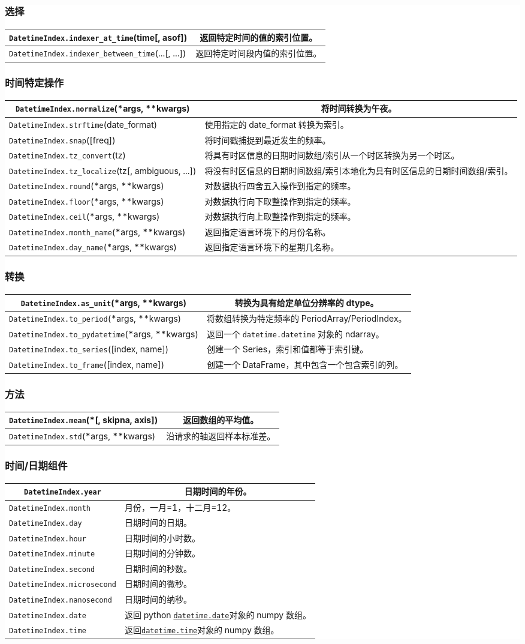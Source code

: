 ### 选择

| `DatetimeIndex.indexer_at_time`(time[, asof]) | 返回特定时间的值的索引位置。 |
| --- | --- |
| `DatetimeIndex.indexer_between_time`(...[, ...]) | 返回特定时间段内值的索引位置。 |

### 时间特定操作

| `DatetimeIndex.normalize`(*args, **kwargs) | 将时间转换为午夜。 |
| --- | --- |
| `DatetimeIndex.strftime`(date_format) | 使用指定的 date_format 转换为索引。 |
| `DatetimeIndex.snap`([freq]) | 将时间戳捕捉到最近发生的频率。 |
| `DatetimeIndex.tz_convert`(tz) | 将具有时区信息的日期时间数组/索引从一个时区转换为另一个时区。 |
| `DatetimeIndex.tz_localize`(tz[, ambiguous, ...]) | 将没有时区信息的日期时间数组/索引本地化为具有时区信息的日期时间数组/索引。 |
| `DatetimeIndex.round`(*args, **kwargs) | 对数据执行四舍五入操作到指定的频率。 |
| `DatetimeIndex.floor`(*args, **kwargs) | 对数据执行向下取整操作到指定的频率。 |
| `DatetimeIndex.ceil`(*args, **kwargs) | 对数据执行向上取整操作到指定的频率。 |
| `DatetimeIndex.month_name`(*args, **kwargs) | 返回指定语言环境下的月份名称。 |
| `DatetimeIndex.day_name`(*args, **kwargs) | 返回指定语言环境下的星期几名称。 |

### 转换

| `DatetimeIndex.as_unit`(*args, **kwargs) | 转换为具有给定单位分辨率的 dtype。 |
| --- | --- |
| `DatetimeIndex.to_period`(*args, **kwargs) | 将数组转换为特定频率的 PeriodArray/PeriodIndex。 |
| `DatetimeIndex.to_pydatetime`(*args, **kwargs) | 返回一个 `datetime.datetime` 对象的 ndarray。 |
| `DatetimeIndex.to_series`([index, name]) | 创建一个 Series，索引和值都等于索引键。 |
| `DatetimeIndex.to_frame`([index, name]) | 创建一个 DataFrame，其中包含一个包含索引的列。 |

### 方法

| `DatetimeIndex.mean`(*[, skipna, axis]) | 返回数组的平均值。 |
| --- | --- |
| `DatetimeIndex.std`(*args, **kwargs) | 沿请求的轴返回样本标准差。 |

### 时间/日期组件

| `DatetimeIndex.year` | 日期时间的年份。 |
| --- | --- |
| `DatetimeIndex.month` | 月份，一月=1，十二月=12。 |
| `DatetimeIndex.day` | 日期时间的日期。 |
| `DatetimeIndex.hour` | 日期时间的小时数。 |
| `DatetimeIndex.minute` | 日期时间的分钟数。 |
| `DatetimeIndex.second` | 日期时间的秒数。 |
| `DatetimeIndex.microsecond` | 日期时间的微秒。 |
| `DatetimeIndex.nanosecond` | 日期时间的纳秒。 |
| `DatetimeIndex.date` | 返回 python [`datetime.date`](https://docs.python.org/3/library/datetime.html#datetime.date "(在 Python v3.12 中)")对象的 numpy 数组。 |
| `DatetimeIndex.time` | 返回[`datetime.time`](https://docs.python.org/3/library/datetime.html#datetime.time "(在 Python v3.12 中)")对象的 numpy 数组。 |